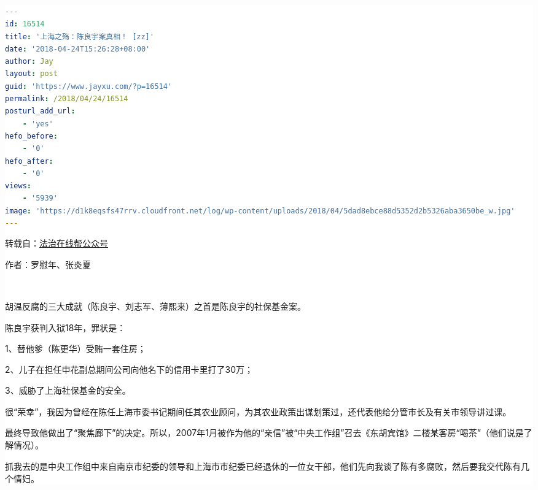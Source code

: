 ```yaml
---
id: 16514
title: '上海之殇：陈良宇案真相！ [zz]'
date: '2018-04-24T15:26:28+08:00'
author: Jay
layout: post
guid: 'https://www.jayxu.com/?p=16514'
permalink: /2018/04/24/16514
posturl_add_url:
    - 'yes'
hefo_before:
    - '0'
hefo_after:
    - '0'
views:
    - '5939'
image: 'https://d1k8eqsfs47rrv.cloudfront.net/log/wp-content/uploads/2018/04/5dad8ebce88d5352d2b5326aba3650be_w.jpg'
---
```



<p>转载自：<a href="https://mp.weixin.qq.com/s/ly2bDypZ-pzWsXEmz_IniQ" target="_blank" rel="noopener noreferrer">法治在线帮公众号﻿</a></p>



<p>作者：罗慰年、张炎夏</p>



<figure class="wp-block-image"><img src="https://www.jayxu.com/log/wp-content/uploads/2018/04/5dad8ebce88d5352d2b5326aba3650be_w.jpg" alt="" class="wp-image-16524" /></figure>



<p>胡温反腐的三大成就（陈良宇、刘志军、薄熙来）之首是陈良宇的社保基金案。</p>



<p>陈良宇获判入狱18年，罪状是：</p>



<p>1、替他爹（陈更华）受贿一套住房；</p>



<p>2、儿子在担任申花副总期间公司向他名下的信用卡里打了30万；</p>



<p>3、威胁了上海社保基金的安全。</p>



<p>很“荣幸”，我因为曾经在陈任上海市委书记期间任其农业顾问，为其农业政策出谋划策过，还代表他给分管市长及有关市领导讲过课。</p>



<p>最终导致他做出了“聚焦廊下”的决定。所以，2007年1月被作为他的“亲信”被“中央工作组”召去《东胡宾馆》二楼某客房“喝茶”（他们说是了解情况）。</p>



<p>抓我去的是中央工作组中来自南京市纪委的领导和上海市市纪委已经退休的一位女干部，他们先向我谈了陈有多腐败，然后要我交代陈有几个情妇。</p>
